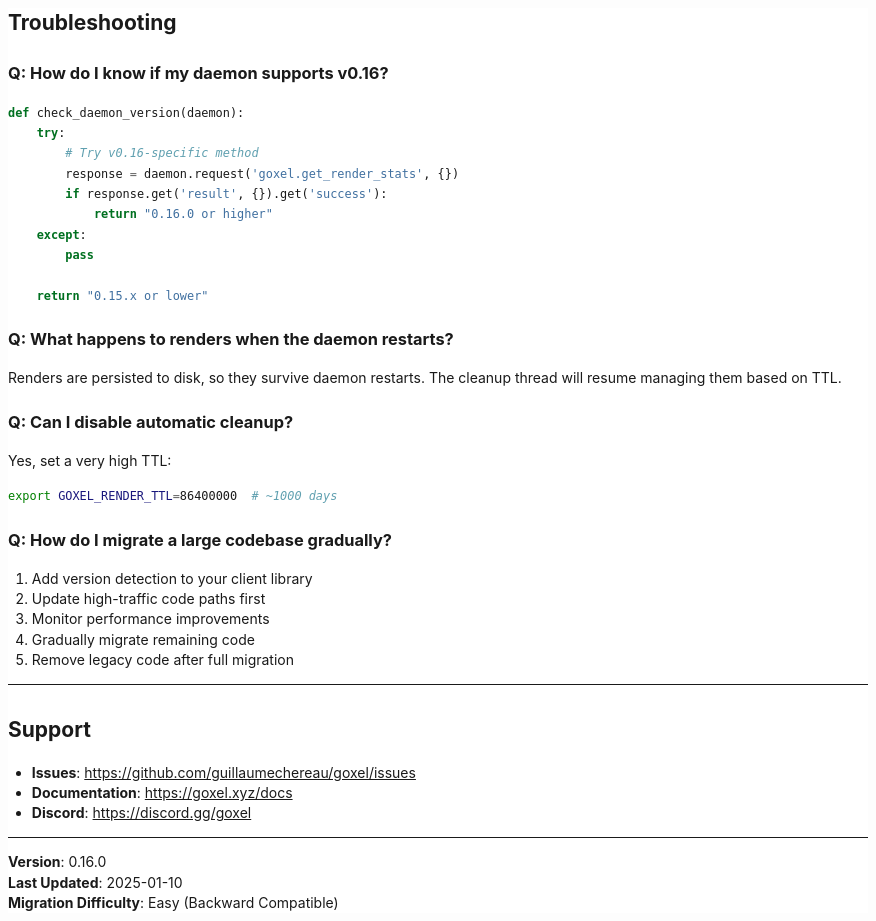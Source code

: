 ## Troubleshooting

### Q: How do I know if my daemon supports v0.16?

```python
def check_daemon_version(daemon):
    try:
        # Try v0.16-specific method
        response = daemon.request('goxel.get_render_stats', {})
        if response.get('result', {}).get('success'):
            return "0.16.0 or higher"
    except:
        pass
    
    return "0.15.x or lower"
```

### Q: What happens to renders when the daemon restarts?

Renders are persisted to disk, so they survive daemon restarts. The cleanup thread will resume managing them based on TTL.

### Q: Can I disable automatic cleanup?

Yes, set a very high TTL:
```bash
export GOXEL_RENDER_TTL=86400000  # ~1000 days
```

### Q: How do I migrate a large codebase gradually?

1. Add version detection to your client library
2. Update high-traffic code paths first
3. Monitor performance improvements
4. Gradually migrate remaining code
5. Remove legacy code after full migration

---

## Support

- **Issues**: https://github.com/guillaumechereau/goxel/issues
- **Documentation**: https://goxel.xyz/docs
- **Discord**: https://discord.gg/goxel

---

**Version**: 0.16.0  
**Last Updated**: 2025-01-10  
**Migration Difficulty**: Easy (Backward Compatible)